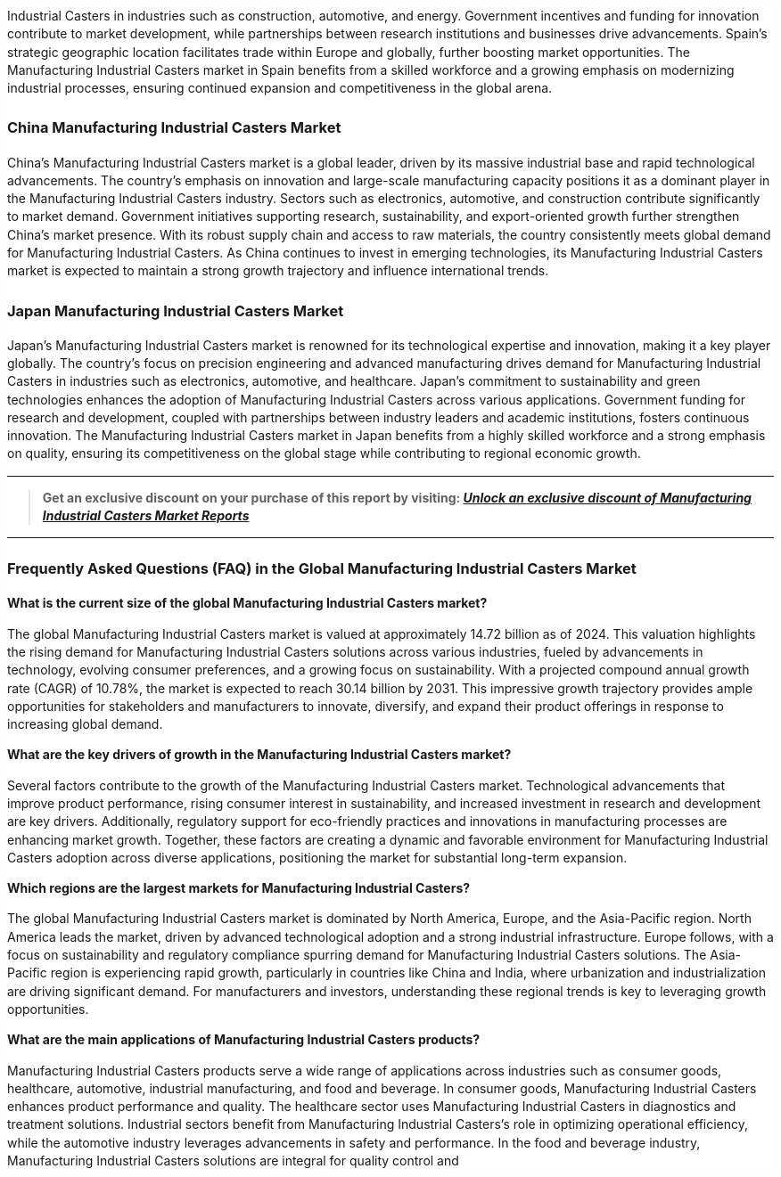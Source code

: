 Industrial Casters in industries such as construction, automotive, and energy. Government incentives and funding for innovation contribute to market development, while partnerships between research institutions and businesses drive advancements. Spain&rsquo;s strategic geographic location facilitates trade within Europe and globally, further boosting market opportunities. The Manufacturing Industrial Casters market in Spain benefits from a skilled workforce and a growing emphasis on modernizing industrial processes, ensuring continued expansion and competitiveness in the global arena.</p><h3>China Manufacturing Industrial Casters Market</h3><p>China&rsquo;s Manufacturing Industrial Casters market is a global leader, driven by its massive industrial base and rapid technological advancements. The country&rsquo;s emphasis on innovation and large-scale manufacturing capacity positions it as a dominant player in the Manufacturing Industrial Casters industry. Sectors such as electronics, automotive, and construction contribute significantly to market demand. Government initiatives supporting research, sustainability, and export-oriented growth further strengthen China&rsquo;s market presence. With its robust supply chain and access to raw materials, the country consistently meets global demand for Manufacturing Industrial Casters. As China continues to invest in emerging technologies, its Manufacturing Industrial Casters market is expected to maintain a strong growth trajectory and influence international trends.</p><h3>Japan Manufacturing Industrial Casters Market</h3><p>Japan&rsquo;s Manufacturing Industrial Casters market is renowned for its technological expertise and innovation, making it a key player globally. The country&rsquo;s focus on precision engineering and advanced manufacturing drives demand for Manufacturing Industrial Casters in industries such as electronics, automotive, and healthcare. Japan&rsquo;s commitment to sustainability and green technologies enhances the adoption of Manufacturing Industrial Casters across various applications. Government funding for research and development, coupled with partnerships between industry leaders and academic institutions, fosters continuous innovation. The Manufacturing Industrial Casters market in Japan benefits from a highly skilled workforce and a strong emphasis on quality, ensuring its competitiveness on the global stage while contributing to regional economic growth.</p><hr /><blockquote><p><strong>Get an exclusive discount on your purchase of this report by visiting: <em><a href="://marketresearchpulse.com/ask-for-discount/150873?utm_source=Github&amp;utm_medium=0111">Unlock an exclusive discount of Manufacturing Industrial Casters Market Reports</a></em>&nbsp;</strong></p></blockquote><hr /><h3>Frequently Asked Questions (FAQ) in the Global Manufacturing Industrial Casters Market</h3><p><strong>What is the current size of the global Manufacturing Industrial Casters market?</strong></p><p>The global Manufacturing Industrial Casters market is valued at approximately 14.72 billion as of 2024. This valuation highlights the rising demand for Manufacturing Industrial Casters solutions across various industries, fueled by advancements in technology, evolving consumer preferences, and a growing focus on sustainability. With a projected compound annual growth rate (CAGR) of 10.78%, the market is expected to reach 30.14 billion by 2031. This impressive growth trajectory provides ample opportunities for stakeholders and manufacturers to innovate, diversify, and expand their product offerings in response to increasing global demand.</p><p><strong>What are the key drivers of growth in the Manufacturing Industrial Casters market?</strong></p><p>Several factors contribute to the growth of the Manufacturing Industrial Casters market. Technological advancements that improve product performance, rising consumer interest in sustainability, and increased investment in research and development are key drivers. Additionally, regulatory support for eco-friendly practices and innovations in manufacturing processes are enhancing market growth. Together, these factors are creating a dynamic and favorable environment for Manufacturing Industrial Casters adoption across diverse applications, positioning the market for substantial long-term expansion.</p><p><strong>Which regions are the largest markets for Manufacturing Industrial Casters?</strong></p><p>The global Manufacturing Industrial Casters market is dominated by North America, Europe, and the Asia-Pacific region. North America leads the market, driven by advanced technological adoption and a strong industrial infrastructure. Europe follows, with a focus on sustainability and regulatory compliance spurring demand for Manufacturing Industrial Casters solutions. The Asia-Pacific region is experiencing rapid growth, particularly in countries like China and India, where urbanization and industrialization are driving significant demand. For manufacturers and investors, understanding these regional trends is key to leveraging growth opportunities.</p><p><strong>What are the main applications of Manufacturing Industrial Casters products?</strong></p><p>Manufacturing Industrial Casters products serve a wide range of applications across industries such as consumer goods, healthcare, automotive, industrial manufacturing, and food and beverage. In consumer goods, Manufacturing Industrial Casters enhances product performance and quality. The healthcare sector uses Manufacturing Industrial Casters in diagnostics and treatment solutions. Industrial sectors benefit from Manufacturing Industrial Casters&rsquo;s role in optimizing operational efficiency, while the automotive industry leverages advancements in safety and performance. In the food and beverage industry, Manufacturing Industrial Casters solutions are integral for quality control and
